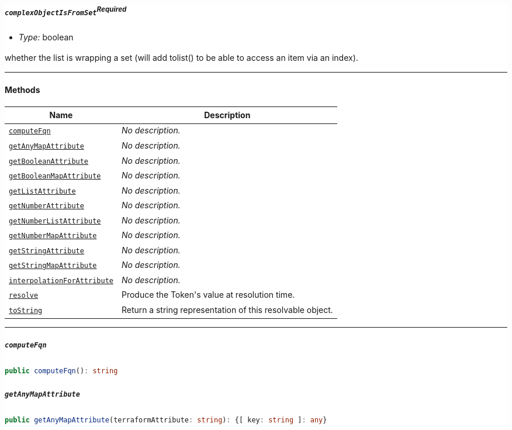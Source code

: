##### `complexObjectIsFromSet`<sup>Required</sup> <a name="complexObjectIsFromSet" id="@cdktf/aws-cdk.vpcEndpointService.VpcEndpointServicePrivateDnsNameConfigurationOutputReference.Initializer.parameter.complexObjectIsFromSet"></a>

- *Type:* boolean

whether the list is wrapping a set (will add tolist() to be able to access an item via an index).

---

#### Methods <a name="Methods" id="Methods"></a>

| **Name** | **Description** |
| --- | --- |
| <code><a href="#@cdktf/aws-cdk.vpcEndpointService.VpcEndpointServicePrivateDnsNameConfigurationOutputReference.computeFqn">computeFqn</a></code> | *No description.* |
| <code><a href="#@cdktf/aws-cdk.vpcEndpointService.VpcEndpointServicePrivateDnsNameConfigurationOutputReference.getAnyMapAttribute">getAnyMapAttribute</a></code> | *No description.* |
| <code><a href="#@cdktf/aws-cdk.vpcEndpointService.VpcEndpointServicePrivateDnsNameConfigurationOutputReference.getBooleanAttribute">getBooleanAttribute</a></code> | *No description.* |
| <code><a href="#@cdktf/aws-cdk.vpcEndpointService.VpcEndpointServicePrivateDnsNameConfigurationOutputReference.getBooleanMapAttribute">getBooleanMapAttribute</a></code> | *No description.* |
| <code><a href="#@cdktf/aws-cdk.vpcEndpointService.VpcEndpointServicePrivateDnsNameConfigurationOutputReference.getListAttribute">getListAttribute</a></code> | *No description.* |
| <code><a href="#@cdktf/aws-cdk.vpcEndpointService.VpcEndpointServicePrivateDnsNameConfigurationOutputReference.getNumberAttribute">getNumberAttribute</a></code> | *No description.* |
| <code><a href="#@cdktf/aws-cdk.vpcEndpointService.VpcEndpointServicePrivateDnsNameConfigurationOutputReference.getNumberListAttribute">getNumberListAttribute</a></code> | *No description.* |
| <code><a href="#@cdktf/aws-cdk.vpcEndpointService.VpcEndpointServicePrivateDnsNameConfigurationOutputReference.getNumberMapAttribute">getNumberMapAttribute</a></code> | *No description.* |
| <code><a href="#@cdktf/aws-cdk.vpcEndpointService.VpcEndpointServicePrivateDnsNameConfigurationOutputReference.getStringAttribute">getStringAttribute</a></code> | *No description.* |
| <code><a href="#@cdktf/aws-cdk.vpcEndpointService.VpcEndpointServicePrivateDnsNameConfigurationOutputReference.getStringMapAttribute">getStringMapAttribute</a></code> | *No description.* |
| <code><a href="#@cdktf/aws-cdk.vpcEndpointService.VpcEndpointServicePrivateDnsNameConfigurationOutputReference.interpolationForAttribute">interpolationForAttribute</a></code> | *No description.* |
| <code><a href="#@cdktf/aws-cdk.vpcEndpointService.VpcEndpointServicePrivateDnsNameConfigurationOutputReference.resolve">resolve</a></code> | Produce the Token's value at resolution time. |
| <code><a href="#@cdktf/aws-cdk.vpcEndpointService.VpcEndpointServicePrivateDnsNameConfigurationOutputReference.toString">toString</a></code> | Return a string representation of this resolvable object. |

---

##### `computeFqn` <a name="computeFqn" id="@cdktf/aws-cdk.vpcEndpointService.VpcEndpointServicePrivateDnsNameConfigurationOutputReference.computeFqn"></a>

```typescript
public computeFqn(): string
```

##### `getAnyMapAttribute` <a name="getAnyMapAttribute" id="@cdktf/aws-cdk.vpcEndpointService.VpcEndpointServicePrivateDnsNameConfigurationOutputReference.getAnyMapAttribute"></a>

```typescript
public getAnyMapAttribute(terraformAttribute: string): {[ key: string ]: any}
```

